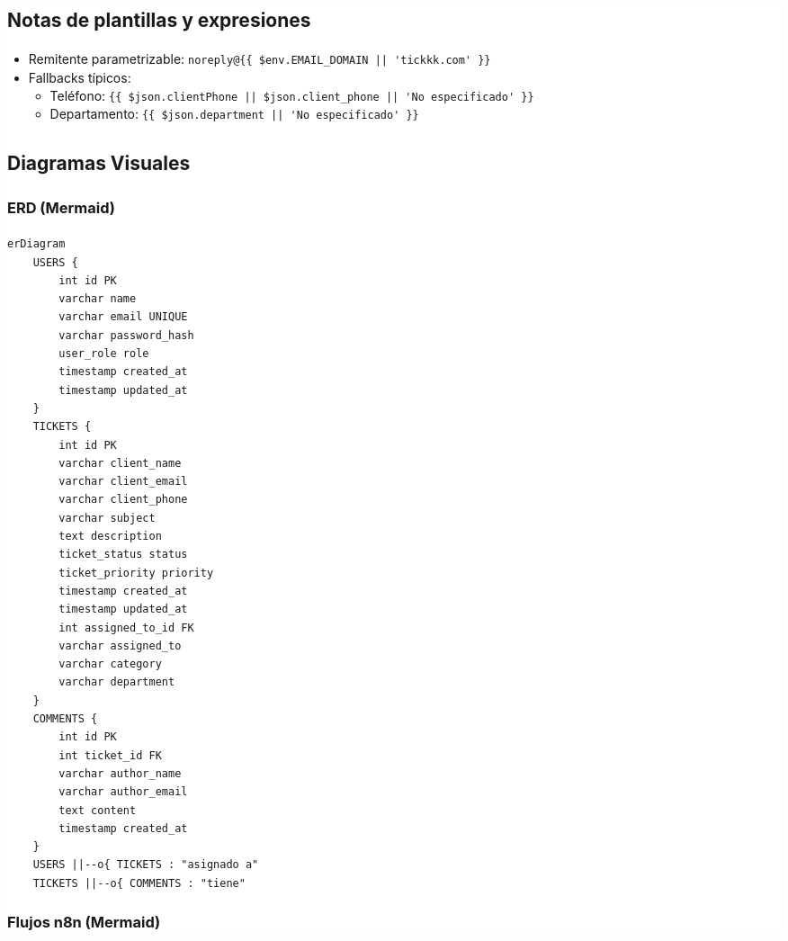 ## Notas de plantillas y expresiones

- Remitente parametrizable: `noreply@{{ $env.EMAIL_DOMAIN || 'tickkk.com' }}`
- Fallbacks típicos:
  - Teléfono: `{{ $json.clientPhone || $json.client_phone || 'No especificado' }}`
  - Departamento: `{{ $json.department || 'No especificado' }}`

## Diagramas Visuales

### ERD (Mermaid)

```mermaid
erDiagram
    USERS {
        int id PK
        varchar name
        varchar email UNIQUE
        varchar password_hash
        user_role role
        timestamp created_at
        timestamp updated_at
    }
    TICKETS {
        int id PK
        varchar client_name
        varchar client_email
        varchar client_phone
        varchar subject
        text description
        ticket_status status
        ticket_priority priority
        timestamp created_at
        timestamp updated_at
        int assigned_to_id FK
        varchar assigned_to
        varchar category
        varchar department
    }
    COMMENTS {
        int id PK
        int ticket_id FK
        varchar author_name
        varchar author_email
        text content
        timestamp created_at
    }
    USERS ||--o{ TICKETS : "asignado a"
    TICKETS ||--o{ COMMENTS : "tiene"
```

### Flujos n8n (Mermaid)
